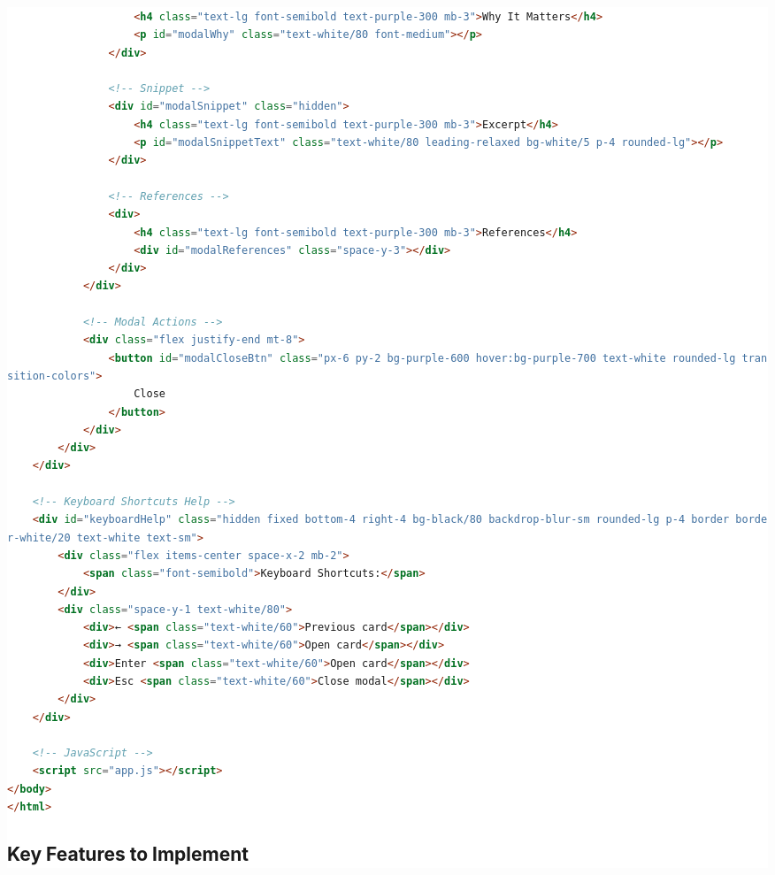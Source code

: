 ```html
                    <h4 class="text-lg font-semibold text-purple-300 mb-3">Why It Matters</h4>
                    <p id="modalWhy" class="text-white/80 font-medium"></p>
                </div>

                <!-- Snippet -->
                <div id="modalSnippet" class="hidden">
                    <h4 class="text-lg font-semibold text-purple-300 mb-3">Excerpt</h4>
                    <p id="modalSnippetText" class="text-white/80 leading-relaxed bg-white/5 p-4 rounded-lg"></p>
                </div>

                <!-- References -->
                <div>
                    <h4 class="text-lg font-semibold text-purple-300 mb-3">References</h4>
                    <div id="modalReferences" class="space-y-3"></div>
                </div>
            </div>

            <!-- Modal Actions -->
            <div class="flex justify-end mt-8">
                <button id="modalCloseBtn" class="px-6 py-2 bg-purple-600 hover:bg-purple-700 text-white rounded-lg transition-colors">
                    Close
                </button>
            </div>
        </div>
    </div>

    <!-- Keyboard Shortcuts Help -->
    <div id="keyboardHelp" class="hidden fixed bottom-4 right-4 bg-black/80 backdrop-blur-sm rounded-lg p-4 border border-white/20 text-white text-sm">
        <div class="flex items-center space-x-2 mb-2">
            <span class="font-semibold">Keyboard Shortcuts:</span>
        </div>
        <div class="space-y-1 text-white/80">
            <div>← <span class="text-white/60">Previous card</span></div>
            <div>→ <span class="text-white/60">Open card</span></div>
            <div>Enter <span class="text-white/60">Open card</span></div>
            <div>Esc <span class="text-white/60">Close modal</span></div>
        </div>
    </div>

    <!-- JavaScript -->
    <script src="app.js"></script>
</body>
</html>
```

## Key Features to Implement
